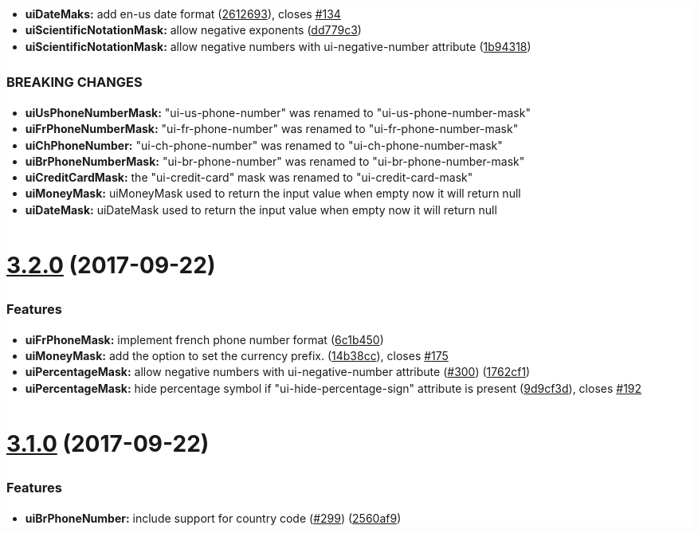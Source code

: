 * **uiDateMaks:** add en-us date format ([2612693](https://github.com/assisrafael/angular-input-masks/commit/2612693)), closes [#134](https://github.com/assisrafael/angular-input-masks/issues/134)
* **uiScientificNotationMask:** allow negative exponents ([dd779c3](https://github.com/assisrafael/angular-input-masks/commit/dd779c3))
* **uiScientificNotationMask:** allow negative numbers with ui-negative-number attribute ([1b94318](https://github.com/assisrafael/angular-input-masks/commit/1b94318))


### BREAKING CHANGES

* **uiUsPhoneNumberMask:** "ui-us-phone-number" was renamed to "ui-us-phone-number-mask"
* **uiFrPhoneNumberMask:** "ui-fr-phone-number" was renamed to "ui-fr-phone-number-mask"
* **uiChPhoneNumber:** "ui-ch-phone-number" was renamed to "ui-ch-phone-number-mask"
* **uiBrPhoneNumberMask:** "ui-br-phone-number" was renamed to "ui-br-phone-number-mask"
* **uiCreditCardMask:** the "ui-credit-card" mask was renamed to "ui-credit-card-mask"
* **uiMoneyMask:** uiMoneyMask used to return the input value when empty now it will return null
* **uiDateMask:** uiDateMask used to return the input value when empty now it will return null



<a name="3.2.0"></a>
# [3.2.0](https://github.com/assisrafael/angular-input-masks/compare/v3.1.0...v3.2.0) (2017-09-22)


### Features

* **uiFrPhoneMask:** implement french phone number format ([6c1b450](https://github.com/assisrafael/angular-input-masks/commit/6c1b450))
* **uiMoneyMask:** add the option to set the currency prefix. ([14b38cc](https://github.com/assisrafael/angular-input-masks/commit/14b38cc)), closes [#175](https://github.com/assisrafael/angular-input-masks/issues/175)
* **uiPercentageMask:** allow negative numbers with ui-negative-number attribute ([#300](https://github.com/assisrafael/angular-input-masks/issues/300)) ([1762cf1](https://github.com/assisrafael/angular-input-masks/commit/1762cf1))
* **uiPercentageMask:** hide percentage symbol if "ui-hide-percentage-sign" attribute is present ([9d9cf3d](https://github.com/assisrafael/angular-input-masks/commit/9d9cf3d)), closes [#192](https://github.com/assisrafael/angular-input-masks/issues/192)



<a name="3.1.0"></a>
# [3.1.0](https://github.com/assisrafael/angular-input-masks/compare/v3.0.1...v3.1.0) (2017-09-22)


### Features

* **uiBrPhoneNumber:** include support for country code ([#299](https://github.com/assisrafael/angular-input-masks/issues/299)) ([2560af9](https://github.com/assisrafael/angular-input-masks/commit/2560af9))

